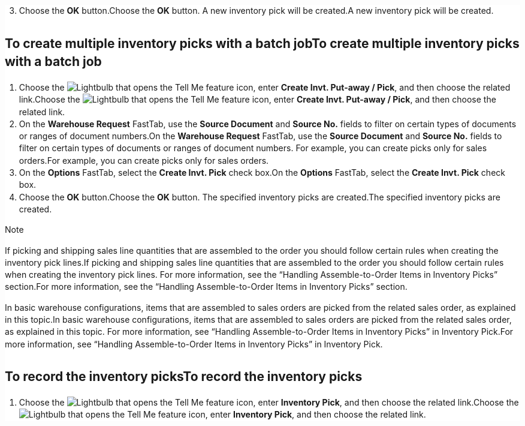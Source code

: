 3.  <span data-ttu-id="c5d7b-136">Choose the **OK** button.</span><span class="sxs-lookup"><span data-stu-id="c5d7b-136">Choose the **OK** button.</span></span> <span data-ttu-id="c5d7b-137">A new inventory pick will be created.</span><span class="sxs-lookup"><span data-stu-id="c5d7b-137">A new inventory pick will be created.</span></span>

## <a name="to-create-multiple-inventory-picks-with-a-batch-job"></a><span data-ttu-id="c5d7b-138">To create multiple inventory picks with a batch job</span><span class="sxs-lookup"><span data-stu-id="c5d7b-138">To create multiple inventory picks with a batch job</span></span>  
1.  <span data-ttu-id="c5d7b-139">Choose the ![Lightbulb that opens the Tell Me feature](media/ui-search/search_small.png "Tell me what you want to do") icon, enter **Create Invt. Put-away / Pick**, and then choose the related link.</span><span class="sxs-lookup"><span data-stu-id="c5d7b-139">Choose the ![Lightbulb that opens the Tell Me feature](media/ui-search/search_small.png "Tell me what you want to do") icon, enter **Create Invt. Put-away / Pick**, and then choose the related link.</span></span>  
2.  <span data-ttu-id="c5d7b-140">On the **Warehouse Request** FastTab, use the **Source Document** and **Source No.** fields to filter on certain types of documents  or ranges of document numbers.</span><span class="sxs-lookup"><span data-stu-id="c5d7b-140">On the **Warehouse Request** FastTab, use the **Source Document** and **Source No.** fields to filter on certain types of documents  or ranges of document numbers.</span></span> <span data-ttu-id="c5d7b-141">For example, you can create picks only for sales orders.</span><span class="sxs-lookup"><span data-stu-id="c5d7b-141">For example, you can create picks only for sales orders.</span></span>  
3. <span data-ttu-id="c5d7b-142">On the **Options** FastTab, select the **Create Invt. Pick** check box.</span><span class="sxs-lookup"><span data-stu-id="c5d7b-142">On the **Options** FastTab, select the **Create Invt. Pick** check box.</span></span>
4. <span data-ttu-id="c5d7b-143">Choose the **OK** button.</span><span class="sxs-lookup"><span data-stu-id="c5d7b-143">Choose the **OK** button.</span></span> <span data-ttu-id="c5d7b-144">The specified inventory picks are created.</span><span class="sxs-lookup"><span data-stu-id="c5d7b-144">The specified inventory picks are created.</span></span>

> [!NOTE]  
>  <span data-ttu-id="c5d7b-145">If picking and shipping sales line quantities that are assembled to the order you should follow certain rules when creating the inventory pick lines.</span><span class="sxs-lookup"><span data-stu-id="c5d7b-145">If picking and shipping sales line quantities that are assembled to the order you should follow certain rules when creating the inventory pick lines.</span></span> <span data-ttu-id="c5d7b-146">For more information, see the “Handling Assemble-to-Order Items in Inventory Picks” section.</span><span class="sxs-lookup"><span data-stu-id="c5d7b-146">For more information, see the “Handling Assemble-to-Order Items in Inventory Picks” section.</span></span>  
>   
>  <span data-ttu-id="c5d7b-147">In basic warehouse configurations, items that are assembled to sales orders are picked from the related sales order, as explained in this topic.</span><span class="sxs-lookup"><span data-stu-id="c5d7b-147">In basic warehouse configurations, items that are assembled to sales orders are picked from the related sales order, as explained in this topic.</span></span> <span data-ttu-id="c5d7b-148">For more information, see “Handling Assemble-to-Order Items in Inventory Picks” in Inventory Pick.</span><span class="sxs-lookup"><span data-stu-id="c5d7b-148">For more information, see “Handling Assemble-to-Order Items in Inventory Picks” in Inventory Pick.</span></span>  

## <a name="to-record-the-inventory-picks"></a><span data-ttu-id="c5d7b-149">To record the inventory picks</span><span class="sxs-lookup"><span data-stu-id="c5d7b-149">To record the inventory picks</span></span>  
1.  <span data-ttu-id="c5d7b-150">Choose the ![Lightbulb that opens the Tell Me feature](media/ui-search/search_small.png "Tell me what you want to do") icon, enter **Inventory Pick**, and then choose the related link.</span><span class="sxs-lookup"><span data-stu-id="c5d7b-150">Choose the ![Lightbulb that opens the Tell Me feature](media/ui-search/search_small.png "Tell me what you want to do") icon, enter **Inventory Pick**, and then choose the related link.</span></span>  